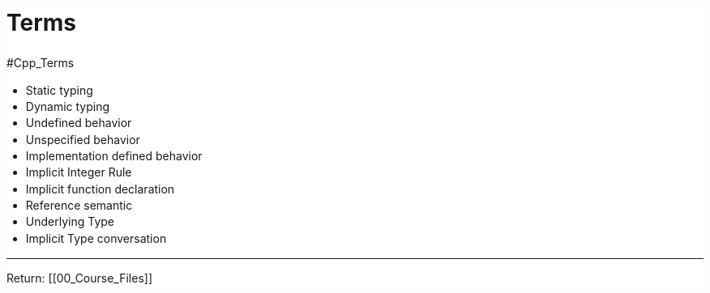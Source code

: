 # Terms
#Cpp_Terms 
- Static typing
- Dynamic typing
- Undefined behavior
- Unspecified behavior
- Implementation defined behavior 
- Implicit Integer Rule
- Implicit function declaration
- Reference semantic
- Underlying Type
- Implicit Type conversation
---
Return: [[00_Course_Files]] 